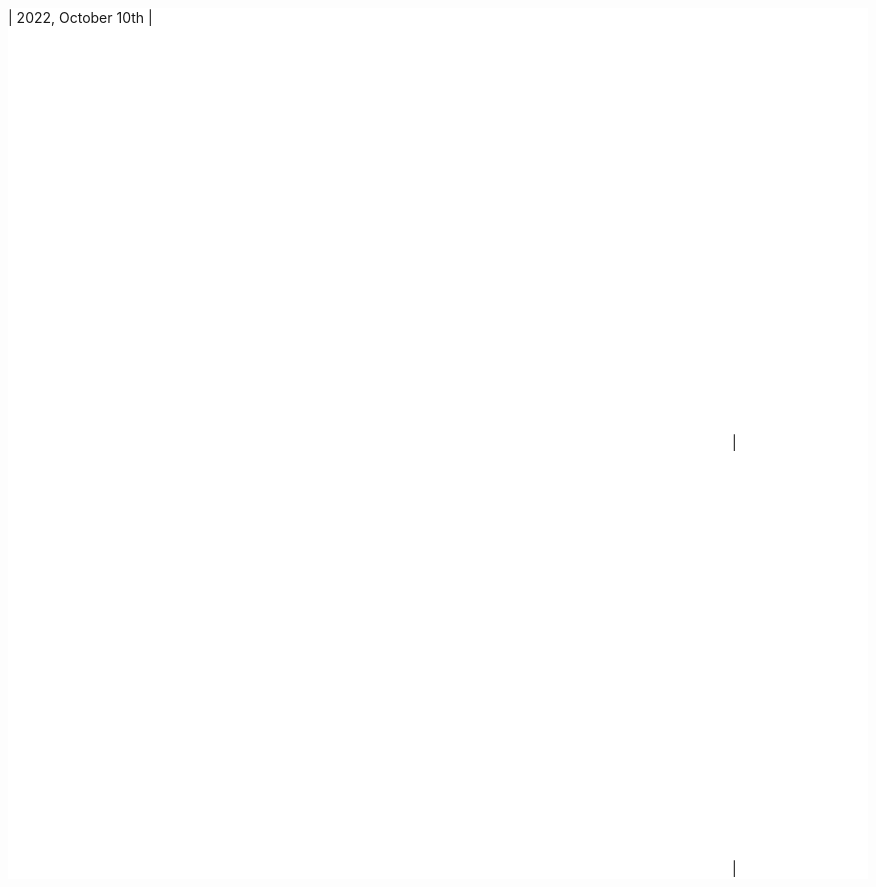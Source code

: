| 2022, October 10th | ![/Seasons/4/SVG/Overview_GitHubStatsA_2022October10th.svg](/Seasons/4/SVG/Overview_GitHubStatsA_2022October10th.svg) | ![/Seasons/4/SVG/Languages_GitHubStatsA_2022October10th.svg](/Seasons/4/SVG/Languages_GitHubStatsA_2022October10th.svg) |